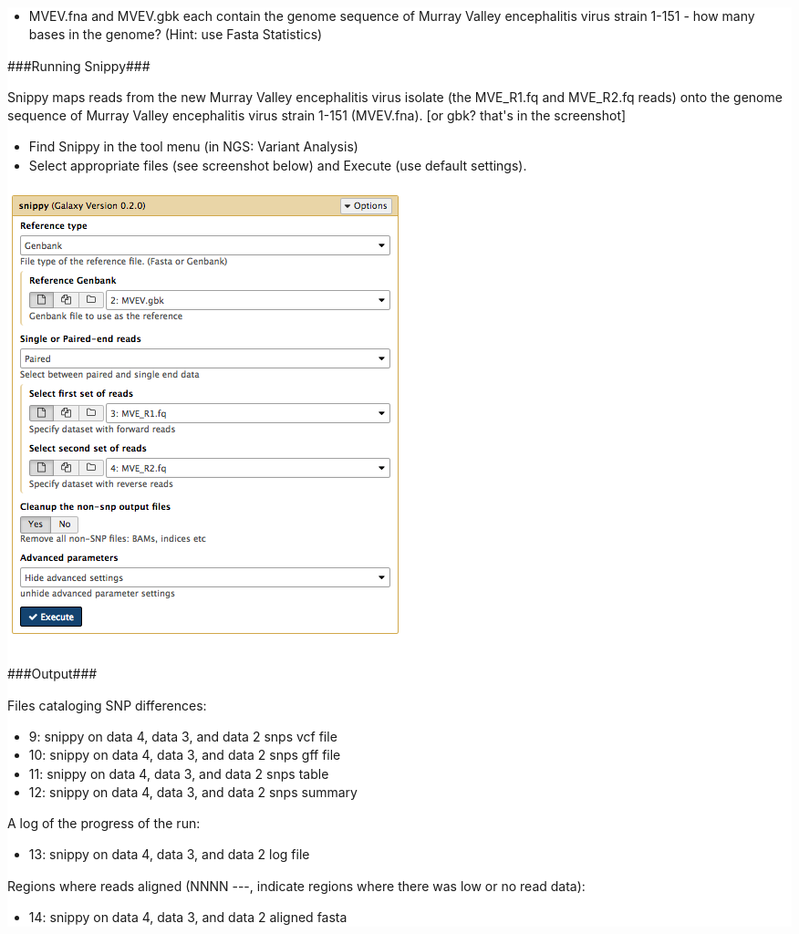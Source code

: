 - <fn>MVEV.fna</fn> and <fn>MVEV.gbk</fn> each contain the genome sequence of Murray Valley encephalitis virus strain 1-151 - how many bases in the genome? (Hint: use Fasta Statistics)

###Running Snippy###

Snippy maps reads from the new Murray Valley encephalitis virus isolate (the <fn>MVE_R1.fq</fn> and <fn>MVE_R2.fq</fn> reads) onto the genome sequence of Murray Valley encephalitis virus strain 1-151 (<fn>MVEV.fna</fn>). [or gbk? that's in the screenshot]

- Find Snippy in the tool menu (in  NGS: Variant Analysis)
- Select appropriate files (see screenshot below) and Execute (use default settings).

![snippy_window](images/snippy.png)

###Output###

Files cataloging SNP differences:

- 9: <fn>snippy on data 4, data 3, and data 2 snps vcf file</fn>
- 10: <fn>snippy on data 4, data 3, and data 2 snps gff file</fn>
- 11: <fn>snippy on data 4, data 3, and data 2 snps table</fn>
- 12: <fn>snippy on data 4, data 3, and data 2 snps summary</fn>

A log of the progress of the run:

- 13: <fn>snippy on data 4, data 3, and data 2 log file</fn>

Regions where reads aligned (NNNN ---, indicate regions where there was low or no read data):

- 14: <fn>snippy on data 4, data 3, and data 2 aligned fasta</fn>
